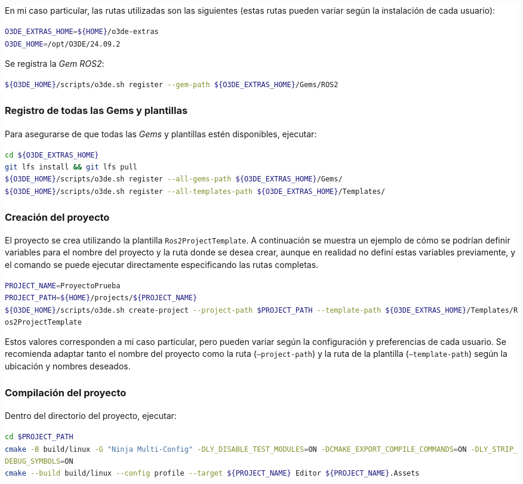 En mi caso particular, las rutas utilizadas son las siguientes (estas
rutas pueden variar según la instalación de cada usuario):

``` bash
O3DE_EXTRAS_HOME=${HOME}/o3de-extras
O3DE_HOME=/opt/O3DE/24.09.2
```

Se registra la *Gem ROS2*:

``` bash
${O3DE_HOME}/scripts/o3de.sh register --gem-path ${O3DE_EXTRAS_HOME}/Gems/ROS2
```

### Registro de todas las Gems y plantillas

Para asegurarse de que todas las *Gems* y plantillas estén disponibles,
ejecutar:

``` bash
cd ${O3DE_EXTRAS_HOME}
git lfs install && git lfs pull
${O3DE_HOME}/scripts/o3de.sh register --all-gems-path ${O3DE_EXTRAS_HOME}/Gems/
${O3DE_HOME}/scripts/o3de.sh register --all-templates-path ${O3DE_EXTRAS_HOME}/Templates/
```

### Creación del proyecto

El proyecto se crea utilizando la plantilla `Ros2ProjectTemplate`. A
continuación se muestra un ejemplo de cómo se podrían definir variables
para el nombre del proyecto y la ruta donde se desea crear, aunque en
realidad no definí estas variables previamente, y el comando se puede
ejecutar directamente especificando las rutas completas.

``` bash
PROJECT_NAME=ProyectoPrueba
PROJECT_PATH=${HOME}/projects/${PROJECT_NAME}
${O3DE_HOME}/scripts/o3de.sh create-project --project-path $PROJECT_PATH --template-path ${O3DE_EXTRAS_HOME}/Templates/Ros2ProjectTemplate
```

Estos valores corresponden a mi caso particular, pero pueden variar
según la configuración y preferencias de cada usuario. Se recomienda
adaptar tanto el nombre del proyecto como la ruta (`–project-path`) y la
ruta de la plantilla (`–template-path`) según la ubicación y nombres
deseados.

### Compilación del proyecto

Dentro del directorio del proyecto, ejecutar:

``` bash
cd $PROJECT_PATH
cmake -B build/linux -G "Ninja Multi-Config" -DLY_DISABLE_TEST_MODULES=ON -DCMAKE_EXPORT_COMPILE_COMMANDS=ON -DLY_STRIP_DEBUG_SYMBOLS=ON
cmake --build build/linux --config profile --target ${PROJECT_NAME} Editor ${PROJECT_NAME}.Assets
```
